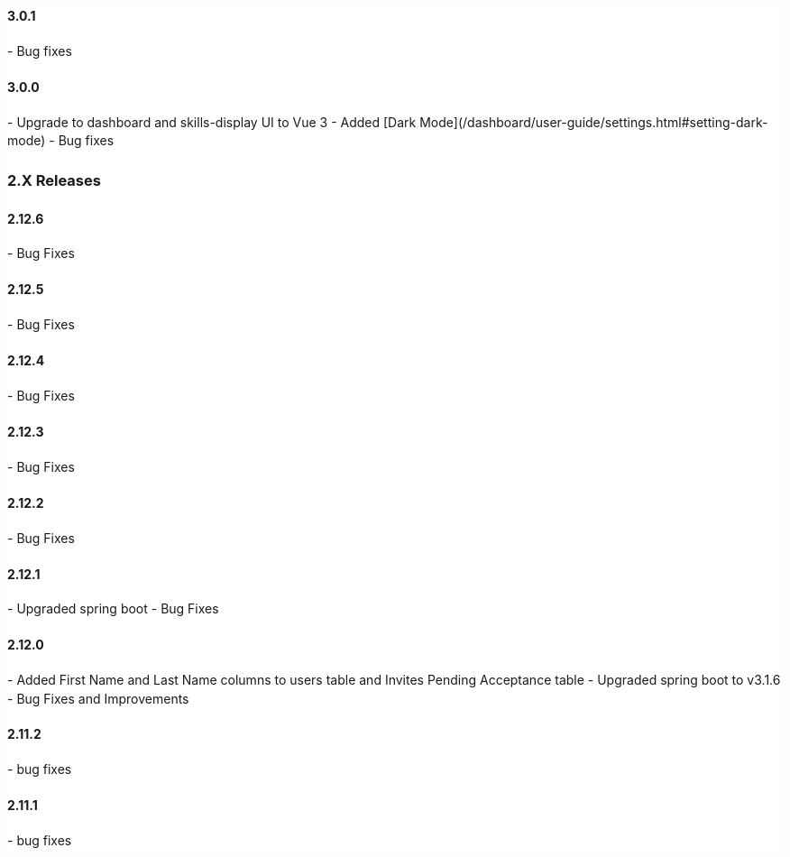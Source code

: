 #### 3.0.1 
<release-date date="Aug 2024" />
- Bug fixes

#### 3.0.0 
<release-date date="July 2024" />
- Upgrade to dashboard and skills-display UI to Vue 3
- Added [Dark Mode](/dashboard/user-guide/settings.html#setting-dark-mode)
- Bug fixes

### 2.X Releases

#### 2.12.6 
<release-date date="June 2024" />
- Bug Fixes

#### 2.12.5 
<release-date date="June 2024" />
- Bug Fixes

#### 2.12.4 
<release-date date="June 2024" />
- Bug Fixes

#### 2.12.3 
<release-date date="Apr 2024" />
- Bug Fixes

#### 2.12.2 
<release-date date="Apr 2024" />
- Bug Fixes

#### 2.12.1 
<release-date date="Apr 2024" />
- Upgraded spring boot
- Bug Fixes

#### 2.12.0 
<release-date date="Dec 2023" />
- Added First Name and Last Name columns to users table and Invites Pending Acceptance table
- Upgraded spring boot to v3.1.6
- Bug Fixes and Improvements

#### 2.11.2 
<release-date date="Nov 2023" />
- bug fixes

#### 2.11.1 
<release-date date="Nov 2023" />
- bug fixes
